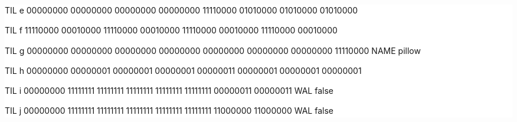 TIL e
00000000
00000000
00000000
00000000
11110000
01010000
01010000
01010000

TIL f
11110000
00010000
11110000
00010000
11110000
00010000
11110000
00010000

TIL g
00000000
00000000
00000000
00000000
00000000
00000000
00000000
11110000
NAME pillow

TIL h
00000000
00000001
00000001
00000001
00000011
00000001
00000001
00000001

TIL i
00000000
11111111
11111111
11111111
11111111
11111111
00000011
00000011
WAL false

TIL j
00000000
11111111
11111111
11111111
11111111
11111111
11000000
11000000
WAL false
